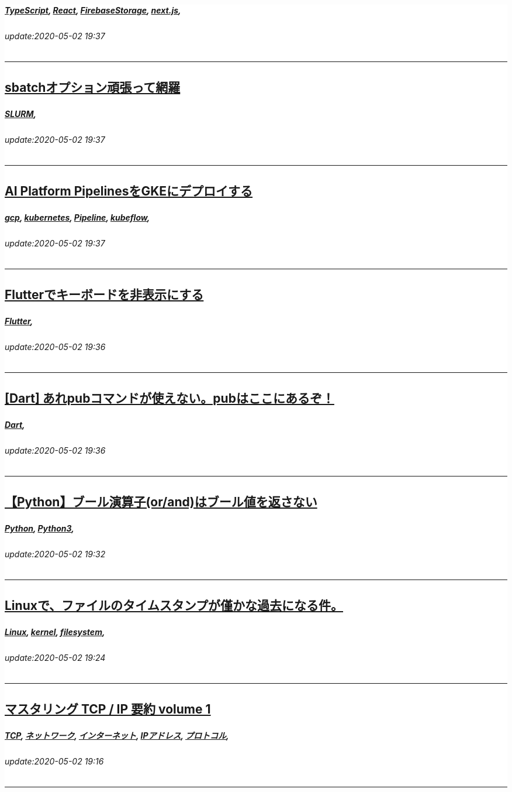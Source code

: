 ##### [TypeScript](https://qiita.com/tags/TypeScript), [React](https://qiita.com/tags/React), [FirebaseStorage](https://qiita.com/tags/FirebaseStorage), [next.js](https://qiita.com/tags/next.js), 
###### update:2020-05-02 19:37
---
## [sbatchオプション頑張って網羅](https://qiita.com/syoamakase/items/b9ddb48d841c60b94dff)
##### [SLURM](https://qiita.com/tags/SLURM), 
###### update:2020-05-02 19:37
---
## [AI Platform PipelinesをGKEにデプロイする](https://qiita.com/oguogura/items/76b8a51898915279c79a)
##### [gcp](https://qiita.com/tags/gcp), [kubernetes](https://qiita.com/tags/kubernetes), [Pipeline](https://qiita.com/tags/Pipeline), [kubeflow](https://qiita.com/tags/kubeflow), 
###### update:2020-05-02 19:37
---
## [Flutterでキーボードを非表示にする](https://qiita.com/tinpay/items/5a58ef503c2abc4da36b)
##### [Flutter](https://qiita.com/tags/Flutter), 
###### update:2020-05-02 19:36
---
## [[Dart] あれpubコマンドが使えない。pubはここにあるぞ！](https://qiita.com/osorezugoing/items/73139ba2bacff1212c87)
##### [Dart](https://qiita.com/tags/Dart), 
###### update:2020-05-02 19:36
---
## [【Python】ブール演算子(or/and)はブール値を返さない](https://qiita.com/nokonoko_1203/items/140b1e4c5011a5321819)
##### [Python](https://qiita.com/tags/Python), [Python3](https://qiita.com/tags/Python3), 
###### update:2020-05-02 19:32
---
## [Linuxで、ファイルのタイムスタンプが僅かな過去になる件。](https://qiita.com/SIGABRT/items/53ed99904ca1c2e03f88)
##### [Linux](https://qiita.com/tags/Linux), [kernel](https://qiita.com/tags/kernel), [filesystem](https://qiita.com/tags/filesystem), 
###### update:2020-05-02 19:24
---
## [マスタリング TCP / IP 要約 volume 1](https://qiita.com/nooboolean/items/24d4a37c056a74f69cb8)
##### [TCP](https://qiita.com/tags/TCP), [ネットワーク](https://qiita.com/tags/ネットワーク), [インターネット](https://qiita.com/tags/インターネット), [IPアドレス](https://qiita.com/tags/IPアドレス), [プロトコル](https://qiita.com/tags/プロトコル), 
###### update:2020-05-02 19:16
---